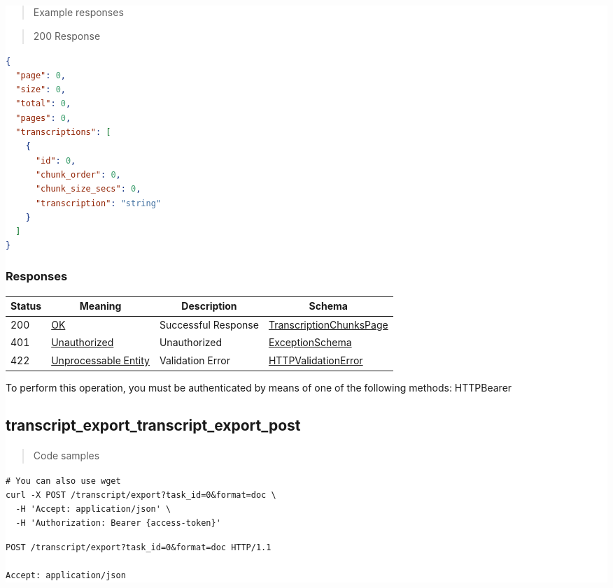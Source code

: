 > Example responses

> 200 Response

```json
{
  "page": 0,
  "size": 0,
  "total": 0,
  "pages": 0,
  "transcriptions": [
    {
      "id": 0,
      "chunk_order": 0,
      "chunk_size_secs": 0,
      "transcription": "string"
    }
  ]
}
```

<h3 id="transcript_list_transcript_get-responses">Responses</h3>

|Status|Meaning|Description|Schema|
|---|---|---|---|
|200|[OK](https://tools.ietf.org/html/rfc7231#section-6.3.1)|Successful Response|[TranscriptionChunksPage](#schematranscriptionchunkspage)|
|401|[Unauthorized](https://tools.ietf.org/html/rfc7235#section-3.1)|Unauthorized|[ExceptionSchema](#schemaexceptionschema)|
|422|[Unprocessable Entity](https://tools.ietf.org/html/rfc2518#section-10.3)|Validation Error|[HTTPValidationError](#schemahttpvalidationerror)|

<aside class="warning">
To perform this operation, you must be authenticated by means of one of the following methods:
HTTPBearer
</aside>

## transcript_export_transcript_export_post

<a id="opIdtranscript_export_transcript_export_post"></a>

> Code samples

```shell
# You can also use wget
curl -X POST /transcript/export?task_id=0&format=doc \
  -H 'Accept: application/json' \
  -H 'Authorization: Bearer {access-token}'

```

```http
POST /transcript/export?task_id=0&format=doc HTTP/1.1

Accept: application/json

```
